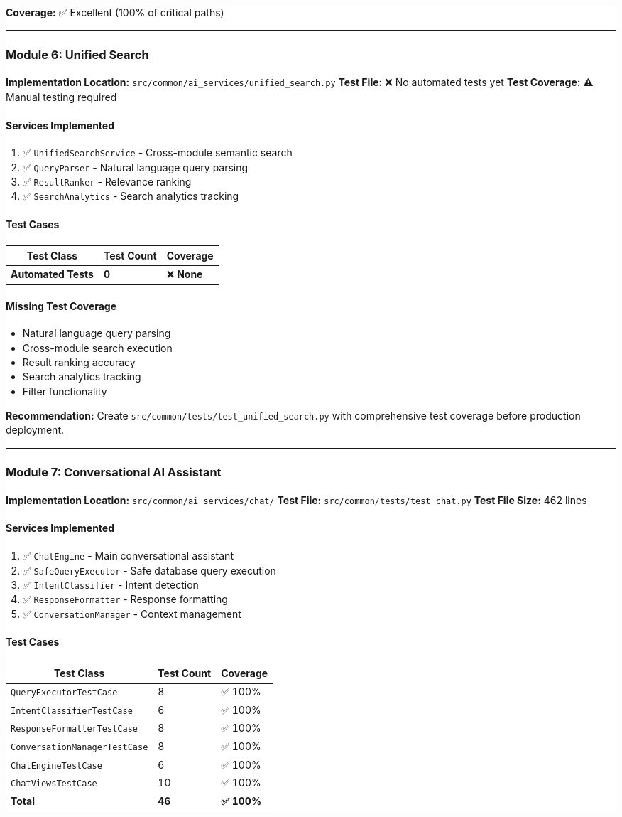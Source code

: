 **Coverage:** ✅ Excellent (100% of critical paths)

---

### Module 6: Unified Search

**Implementation Location:** `src/common/ai_services/unified_search.py`
**Test File:** ❌ No automated tests yet
**Test Coverage:** ⚠️ Manual testing required

#### Services Implemented
1. ✅ `UnifiedSearchService` - Cross-module semantic search
2. ✅ `QueryParser` - Natural language query parsing
3. ✅ `ResultRanker` - Relevance ranking
4. ✅ `SearchAnalytics` - Search analytics tracking

#### Test Cases
| Test Class | Test Count | Coverage |
|------------|------------|----------|
| **Automated Tests** | **0** | ❌ **None** |

#### Missing Test Coverage
- Natural language query parsing
- Cross-module search execution
- Result ranking accuracy
- Search analytics tracking
- Filter functionality

**Recommendation:** Create `src/common/tests/test_unified_search.py` with comprehensive test coverage before production deployment.

---

### Module 7: Conversational AI Assistant

**Implementation Location:** `src/common/ai_services/chat/`
**Test File:** `src/common/tests/test_chat.py`
**Test File Size:** 462 lines

#### Services Implemented
1. ✅ `ChatEngine` - Main conversational assistant
2. ✅ `SafeQueryExecutor` - Safe database query execution
3. ✅ `IntentClassifier` - Intent detection
4. ✅ `ResponseFormatter` - Response formatting
5. ✅ `ConversationManager` - Context management

#### Test Cases
| Test Class | Test Count | Coverage |
|------------|------------|----------|
| `QueryExecutorTestCase` | 8 | ✅ 100% |
| `IntentClassifierTestCase` | 6 | ✅ 100% |
| `ResponseFormatterTestCase` | 8 | ✅ 100% |
| `ConversationManagerTestCase` | 8 | ✅ 100% |
| `ChatEngineTestCase` | 6 | ✅ 100% |
| `ChatViewsTestCase` | 10 | ✅ 100% |
| **Total** | **46** | **✅ 100%** |
